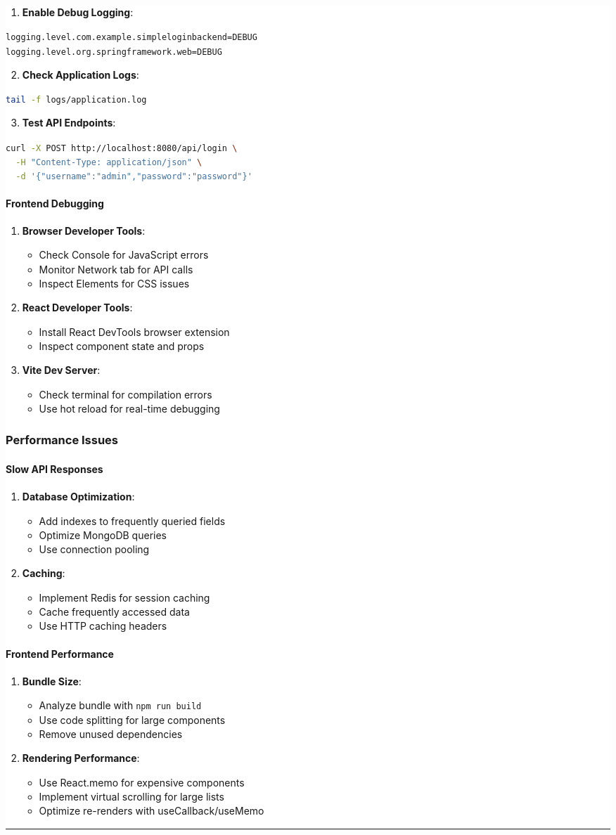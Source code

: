 1. **Enable Debug Logging**:
```properties
logging.level.com.example.simpleloginbackend=DEBUG
logging.level.org.springframework.web=DEBUG
```

2. **Check Application Logs**:
```bash
tail -f logs/application.log
```

3. **Test API Endpoints**:
```bash
curl -X POST http://localhost:8080/api/login \
  -H "Content-Type: application/json" \
  -d '{"username":"admin","password":"password"}'
```

#### Frontend Debugging

1. **Browser Developer Tools**:
   - Check Console for JavaScript errors
   - Monitor Network tab for API calls
   - Inspect Elements for CSS issues

2. **React Developer Tools**:
   - Install React DevTools browser extension
   - Inspect component state and props

3. **Vite Dev Server**:
   - Check terminal for compilation errors
   - Use hot reload for real-time debugging

### Performance Issues

#### Slow API Responses

1. **Database Optimization**:
   - Add indexes to frequently queried fields
   - Optimize MongoDB queries
   - Use connection pooling

2. **Caching**:
   - Implement Redis for session caching
   - Cache frequently accessed data
   - Use HTTP caching headers

#### Frontend Performance

1. **Bundle Size**:
   - Analyze bundle with `npm run build`
   - Use code splitting for large components
   - Remove unused dependencies

2. **Rendering Performance**:
   - Use React.memo for expensive components
   - Implement virtual scrolling for large lists
   - Optimize re-renders with useCallback/useMemo

---